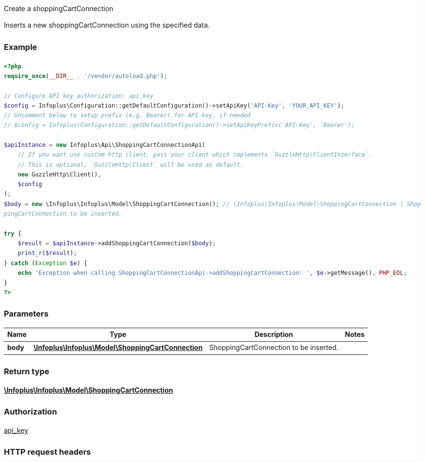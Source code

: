 Create a shoppingCartConnection

Inserts a new shoppingCartConnection using the specified data.

### Example
```php
<?php
require_once(__DIR__ . '/vendor/autoload.php');

// Configure API key authorization: api_key
$config = Infoplus\Configuration::getDefaultConfiguration()->setApiKey('API-Key', 'YOUR_API_KEY');
// Uncomment below to setup prefix (e.g. Bearer) for API key, if needed
// $config = Infoplus\Configuration::getDefaultConfiguration()->setApiKeyPrefix('API-Key', 'Bearer');

$apiInstance = new Infoplus\Api\ShoppingCartConnectionApi(
    // If you want use custom http client, pass your client which implements `GuzzleHttp\ClientInterface`.
    // This is optional, `GuzzleHttp\Client` will be used as default.
    new GuzzleHttp\Client(),
    $config
);
$body = new \Infoplus\Infoplus\Model\ShoppingCartConnection(); // \Infoplus\Infoplus\Model\ShoppingCartConnection | ShoppingCartConnection to be inserted.

try {
    $result = $apiInstance->addShoppingCartConnection($body);
    print_r($result);
} catch (Exception $e) {
    echo 'Exception when calling ShoppingCartConnectionApi->addShoppingCartConnection: ', $e->getMessage(), PHP_EOL;
}
?>
```

### Parameters

Name | Type | Description  | Notes
------------- | ------------- | ------------- | -------------
 **body** | [**\Infoplus\Infoplus\Model\ShoppingCartConnection**](../Model/ShoppingCartConnection.md)| ShoppingCartConnection to be inserted. |

### Return type

[**\Infoplus\Infoplus\Model\ShoppingCartConnection**](../Model/ShoppingCartConnection.md)

### Authorization

[api_key](../../README.md#api_key)

### HTTP request headers
